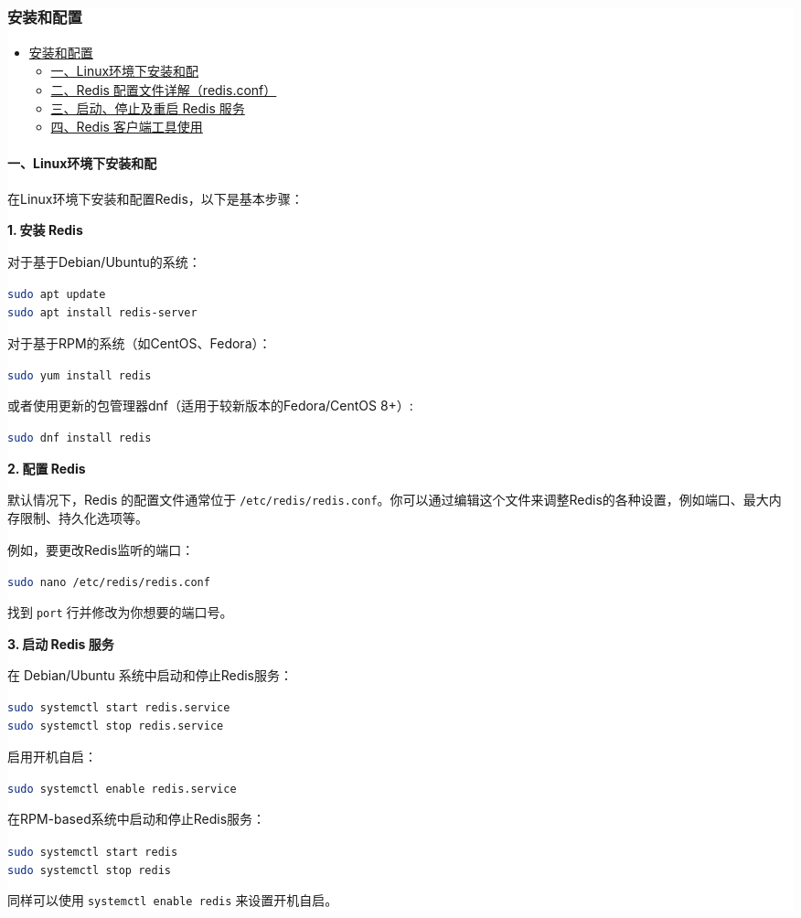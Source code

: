 ### 安装和配置

- [安装和配置](#安装和配置)
  - [一、Linux环境下安装和配](#一linux环境下安装和配)
  - [二、Redis 配置文件详解（redis.conf）](#二redis-配置文件详解redisconf)
  - [三、启动、停止及重启 Redis 服务](#三启动停止及重启-redis-服务)
  - [四、Redis 客户端工具使用](#四redis-客户端工具使用)


#### 一、Linux环境下安装和配

在Linux环境下安装和配置Redis，以下是基本步骤：

**1. 安装 Redis**

对于基于Debian/Ubuntu的系统：
```sh
sudo apt update
sudo apt install redis-server
```

对于基于RPM的系统（如CentOS、Fedora）：
```sh
sudo yum install redis
```
或者使用更新的包管理器dnf（适用于较新版本的Fedora/CentOS 8+）:
```sh
sudo dnf install redis
```

**2. 配置 Redis**

默认情况下，Redis 的配置文件通常位于 `/etc/redis/redis.conf`。你可以通过编辑这个文件来调整Redis的各种设置，例如端口、最大内存限制、持久化选项等。

例如，要更改Redis监听的端口：
```bash
sudo nano /etc/redis/redis.conf
```
找到 `port` 行并修改为你想要的端口号。

**3. 启动 Redis 服务**

在 Debian/Ubuntu 系统中启动和停止Redis服务：
```sh
sudo systemctl start redis.service
sudo systemctl stop redis.service
```
启用开机自启：
```sh
sudo systemctl enable redis.service
```

在RPM-based系统中启动和停止Redis服务：
```sh
sudo systemctl start redis
sudo systemctl stop redis
```
同样可以使用 `systemctl enable redis` 来设置开机自启。
